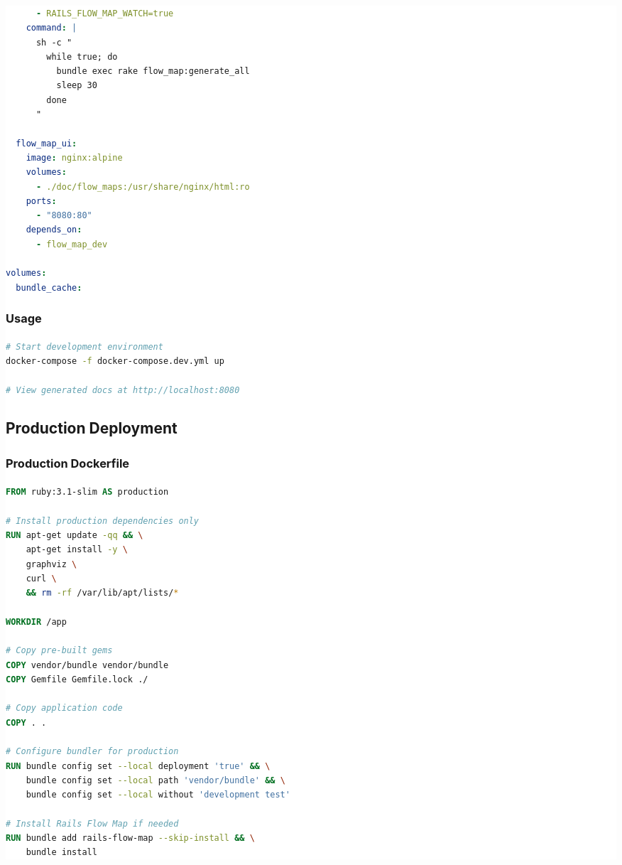 ```yaml
      - RAILS_FLOW_MAP_WATCH=true
    command: |
      sh -c "
        while true; do
          bundle exec rake flow_map:generate_all
          sleep 30
        done
      "
    
  flow_map_ui:
    image: nginx:alpine
    volumes:
      - ./doc/flow_maps:/usr/share/nginx/html:ro
    ports:
      - "8080:80"
    depends_on:
      - flow_map_dev

volumes:
  bundle_cache:
```

### Usage

```bash
# Start development environment
docker-compose -f docker-compose.dev.yml up

# View generated docs at http://localhost:8080
```

## Production Deployment

### Production Dockerfile

```dockerfile
FROM ruby:3.1-slim AS production

# Install production dependencies only
RUN apt-get update -qq && \
    apt-get install -y \
    graphviz \
    curl \
    && rm -rf /var/lib/apt/lists/*

WORKDIR /app

# Copy pre-built gems
COPY vendor/bundle vendor/bundle
COPY Gemfile Gemfile.lock ./

# Copy application code
COPY . .

# Configure bundler for production
RUN bundle config set --local deployment 'true' && \
    bundle config set --local path 'vendor/bundle' && \
    bundle config set --local without 'development test'

# Install Rails Flow Map if needed
RUN bundle add rails-flow-map --skip-install && \
    bundle install

```